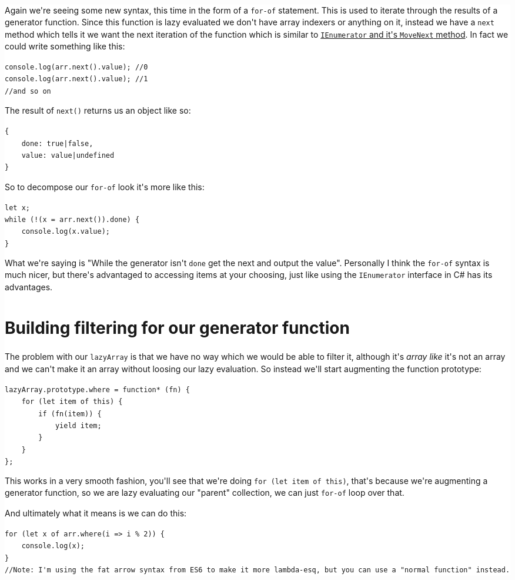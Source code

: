 Again we're seeing some new syntax, this time in the form of a `for-of` statement. This is used to iterate through the results of a generator function. Since this function is lazy evaluated we don't have array indexers or anything on it, instead we have a `next` method which tells it we want the next iteration of the function which is similar to [`IEnumerator` and it's `MoveNext` method](http://msdn.microsoft.com/en-us/library/system.collections.ienumerator.aspx). In fact we could write something like this:

    console.log(arr.next().value); //0
    console.log(arr.next().value); //1
    //and so on

The result of `next()` returns us an object like so:

    {
        done: true|false,
        value: value|undefined
    }

So to decompose our `for-of` look it's more like this:

    let x;
    while (!(x = arr.next()).done) {
        console.log(x.value);
    }

What we're saying is "While the generator isn't `done` get the next and output the value". Personally I think the `for-of` syntax is much nicer, but there's advantaged to accessing items at your choosing, just like using the `IEnumerator` interface in C# has its advantages.

# Building filtering for our generator function

The problem with our `lazyArray` is that we have no way which we would be able to filter it, although it's _array like_ it's not an array and we can't make it an array without loosing our lazy evaluation. So instead we'll start augmenting the function prototype:

    lazyArray.prototype.where = function* (fn) {
        for (let item of this) {
            if (fn(item)) {
                yield item;
            }
        }
    };

This works in a very smooth fashion, you'll see that we're doing `for (let item of this)`, that's because we're augmenting a generator function, so we are lazy evaluating our "parent" collection, we can just `for-of` loop over that.

And ultimately what it means is we can do this:

    for (let x of arr.where(i => i % 2)) {
        console.log(x);
    }
    //Note: I'm using the fat arrow syntax from ES6 to make it more lambda-esq, but you can use a "normal function" instead.
